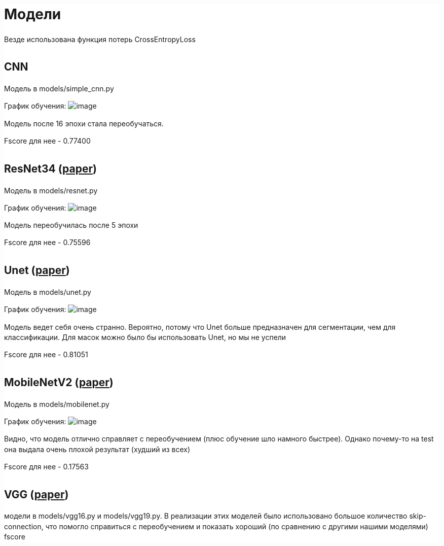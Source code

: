 # Модели
Везде использована функция потерь CrossEntropyLoss

## CNN
Модель в models/simple_cnn.py

График обучения: 
![image](https://github.com/user-attachments/assets/6a6b50c2-8b9d-4999-930e-795978bdc311)

Модель после 16 эпохи стала переобучаться.

Fscore для нее - 0.77400

## ResNet34 ([paper](https://arxiv.org/pdf/1512.03385))
Модель в models/resnet.py

График обучения:
![image](https://github.com/user-attachments/assets/ed79d143-b266-4465-ac3d-8545d8a57277)



Модель переобучилась после 5 эпохи

Fscore для нее - 0.75596

## Unet ([paper](https://arxiv.org/pdf/1505.04597))
Модель в models/unet.py

График обучения:
![image](https://github.com/user-attachments/assets/001c235d-8385-4661-a598-f659f02aa3ce)



Модель ведет себя очень странно. Вероятно, потому что Unet больше предназначен для сегментации, чем для классификации. Для масок можно было бы использовать Unet, но мы не успели

Fscore для нее - 0.81051

## MobileNetV2 ([paper](https://arxiv.org/pdf/1801.04381))
Модель в models/mobilenet.py

График обучения:
![image](https://github.com/user-attachments/assets/9145fb77-6617-471d-b2f6-31c96a6a4945)



Видно, что модель отлично справляет с переобучением (плюс обучение шло намного быстрее). Однако почему-то на test она выдала очень плохой результат (худший из всех)

Fscore для нее - 0.17563

## VGG ([paper](https://www.sciencedirect.com/science/article/pii/S1110016822007104?ref=pdf_download&fr=RR-3&rr=8797c5ab0d829d74))
модели в models/vgg16.py и models/vgg19.py. В реализации этих моделей было использовано большое количество skip-connection, что помогло справиться с переобучением и показать хороший (по сравнению с другими нашими моделями) fscore
